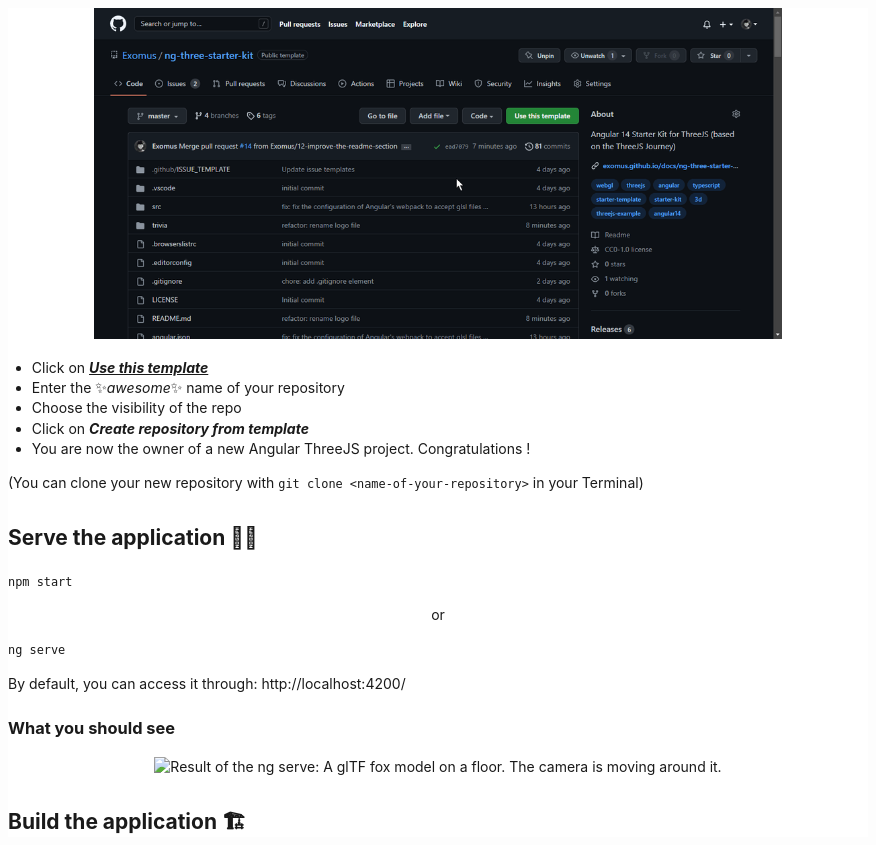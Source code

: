 <p align="center">
    <img src="trivia/use-template.gif" width="80%" alt="Demonstration about how to use this template in GitHub">
</p>

- Click on [***Use this template***](https://github.com/Exomus/ng-three-starter-kit/generate)
- Enter the ✨*awesome*✨ name of your repository
- Choose the visibility of the repo
- Click on ***Create repository from template***
- You are now the owner of a new Angular ThreeJS project. Congratulations !

(You can clone your new repository with `git clone <name-of-your-repository>` in your Terminal)

## Serve the application 👨‍💻

```shell
npm start
```

<p align="center">or</p>

```shell
ng serve
```

By default, you can access it through: http://localhost:4200/

### What you should see

<p align="center">
    <img src="trivia/serve.gif" width="80%" alt="Result of the ng serve: A glTF fox model on a floor. The camera is moving around it.">
</p>

## Build the application 🏗️
